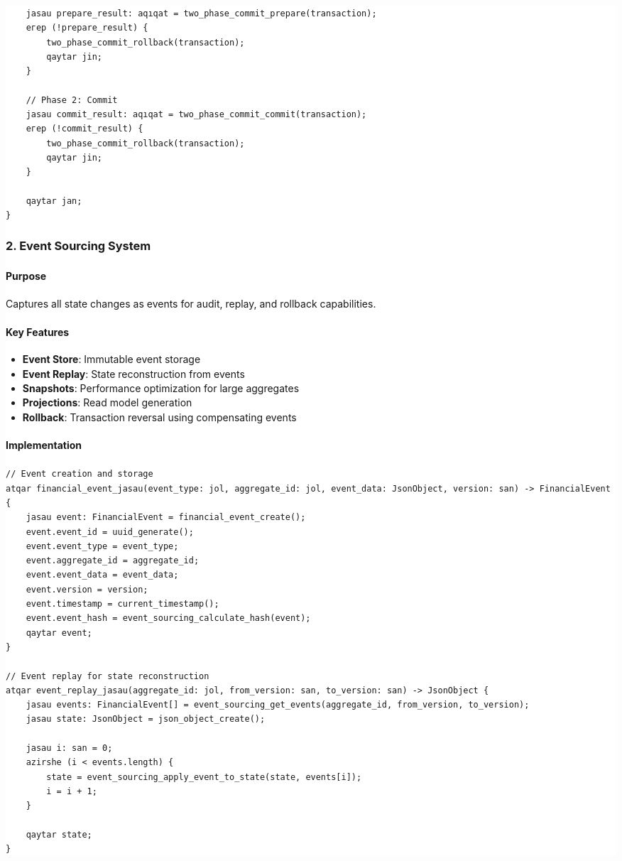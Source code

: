 ```tenge
    jasau prepare_result: aqıqat = two_phase_commit_prepare(transaction);
    eгер (!prepare_result) {
        two_phase_commit_rollback(transaction);
        qaytar jin;
    }
    
    // Phase 2: Commit
    jasau commit_result: aqıqat = two_phase_commit_commit(transaction);
    eгер (!commit_result) {
        two_phase_commit_rollback(transaction);
        qaytar jin;
    }
    
    qaytar jan;
}
```

### 2. Event Sourcing System

#### Purpose
Captures all state changes as events for audit, replay, and rollback capabilities.

#### Key Features
- **Event Store**: Immutable event storage
- **Event Replay**: State reconstruction from events
- **Snapshots**: Performance optimization for large aggregates
- **Projections**: Read model generation
- **Rollback**: Transaction reversal using compensating events

#### Implementation
```tenge
// Event creation and storage
atqar financial_event_jasau(event_type: jol, aggregate_id: jol, event_data: JsonObject, version: san) -> FinancialEvent {
    jasau event: FinancialEvent = financial_event_create();
    event.event_id = uuid_generate();
    event.event_type = event_type;
    event.aggregate_id = aggregate_id;
    event.event_data = event_data;
    event.version = version;
    event.timestamp = current_timestamp();
    event.event_hash = event_sourcing_calculate_hash(event);
    qaytar event;
}

// Event replay for state reconstruction
atqar event_replay_jasau(aggregate_id: jol, from_version: san, to_version: san) -> JsonObject {
    jasau events: FinancialEvent[] = event_sourcing_get_events(aggregate_id, from_version, to_version);
    jasau state: JsonObject = json_object_create();
    
    jasau i: san = 0;
    azirshe (i < events.length) {
        state = event_sourcing_apply_event_to_state(state, events[i]);
        i = i + 1;
    }
    
    qaytar state;
}
```
